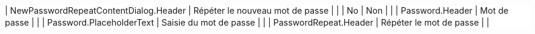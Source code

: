 | NewPasswordRepeatContentDialog.Header                              | Répéter le nouveau mot de passe                                                                                                                                                                                                                                                                                                                                                                                                                                                                                                                                                                                                                                                                                                                                                                                                                                                                                                                                                                                          |                  |
| No                                                                 | Non                                                                                                                                                                                                                                                                                                                                                                                                                                                                                                                                                                                                                                                                                                                                                                                                                                                                                                                                                                                                                      |                  |
| Password.Header                                                    | Mot de passe                                                                                                                                                                                                                                                                                                                                                                                                                                                                                                                                                                                                                                                                                                                                                                                                                                                                                                                                                                                                             |                  |
| Password.PlaceholderText                                           | Saisie du mot de passe                                                                                                                                                                                                                                                                                                                                                                                                                                                                                                                                                                                                                                                                                                                                                                                                                                                                                                                                                                                                   |                  |
| PasswordRepeat.Header                                              | Répéter le mot de passe                                                                                                                                                                                                                                                                                                                                                                                                                                                                                                                                                                                                                                                                                                                                                                                                                                                                                                                                                                                                  |                  |